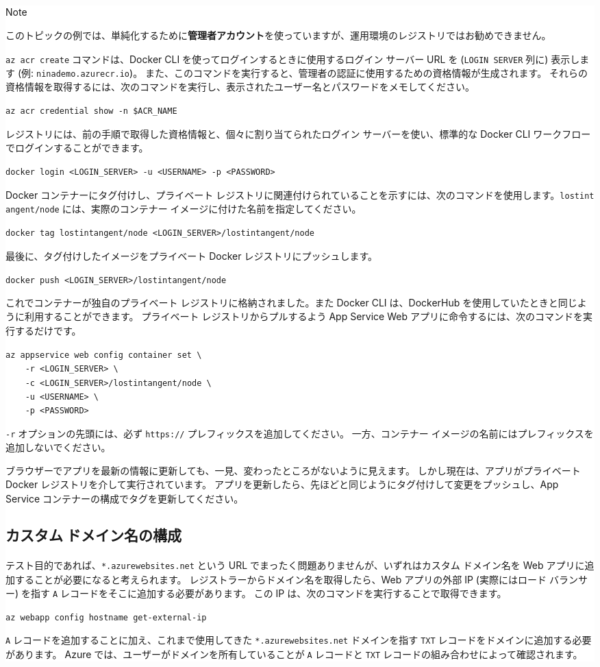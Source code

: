 > [!NOTE]
> このトピックの例では、単純化するために**管理者アカウント**を使っていますが、運用環境のレジストリではお勧めできません。

`az acr create` コマンドは、Docker CLI を使ってログインするときに使用するログイン サーバー URL を (`LOGIN SERVER` 列に) 表示します (例: `ninademo.azurecr.io`)。 また、このコマンドを実行すると、管理者の認証に使用するための資格情報が生成されます。 それらの資格情報を取得するには、次のコマンドを実行し、表示されたユーザー名とパスワードをメモしてください。

```shell
az acr credential show -n $ACR_NAME
```

レジストリには、前の手順で取得した資格情報と、個々に割り当てられたログイン サーバーを使い、標準的な Docker CLI ワークフローでログインすることができます。

```shell
docker login <LOGIN_SERVER> -u <USERNAME> -p <PASSWORD>
```

Docker コンテナーにタグ付けし、プライベート レジストリに関連付けられていることを示すには、次のコマンドを使用します。`lostintangent/node` には、実際のコンテナー イメージに付けた名前を指定してください。

```shell
docker tag lostintangent/node <LOGIN_SERVER>/lostintangent/node
```

最後に、タグ付けしたイメージをプライベート Docker レジストリにプッシュします。

```shell
docker push <LOGIN_SERVER>/lostintangent/node
```

これでコンテナーが独自のプライベート レジストリに格納されました。また Docker CLI は、DockerHub を使用していたときと同じように利用することができます。 プライベート レジストリからプルするよう App Service Web アプリに命令するには、次のコマンドを実行するだけです。

```shell
az appservice web config container set \
    -r <LOGIN_SERVER> \
    -c <LOGIN_SERVER>/lostintangent/node \
    -u <USERNAME> \
    -p <PASSWORD>
```

`-r` オプションの先頭には、必ず `https://` プレフィックスを追加してください。 一方、コンテナー イメージの名前にはプレフィックスを追加しないでください。

ブラウザーでアプリを最新の情報に更新しても、一見、変わったところがないように見えます。 しかし現在は、アプリがプライベート Docker レジストリを介して実行されています。 アプリを更新したら、先ほどと同じようにタグ付けして変更をプッシュし、App Service コンテナーの構成でタグを更新してください。

## <a name="configuring-a-custom-domain-name"></a>カスタム ドメイン名の構成

テスト目的であれば、`*.azurewebsites.net` という URL でまったく問題ありませんが、いずれはカスタム ドメイン名を Web アプリに追加することが必要になると考えられます。 レジストラーからドメイン名を取得したら、Web アプリの外部 IP (実際にはロード バランサー) を指す `A` レコードをそこに追加する必要があります。 この IP は、次のコマンドを実行することで取得できます。

```shell
az webapp config hostname get-external-ip
```

`A` レコードを追加することに加え、これまで使用してきた `*.azurewebsites.net` ドメインを指す `TXT` レコードをドメインに追加する必要があります。 Azure では、ユーザーがドメインを所有していることが `A` レコードと `TXT` レコードの組み合わせによって確認されます。
